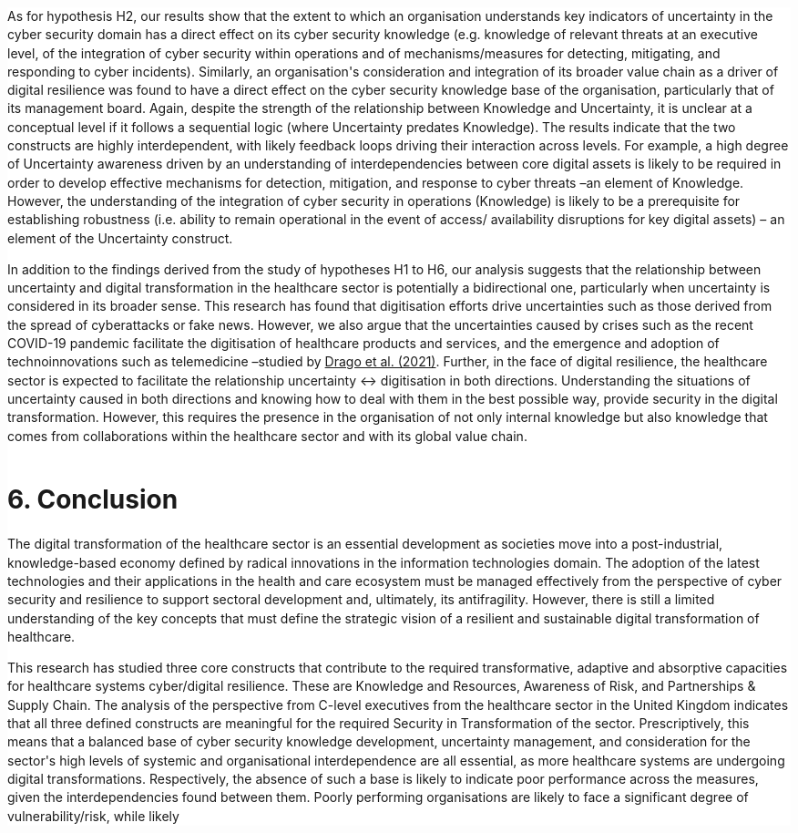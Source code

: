 As for hypothesis H2, our results show that the extent to which an organisation understands key indicators of uncertainty in the cyber security domain has a direct effect on its cyber security knowledge (e.g. knowledge of relevant threats at an executive level, of the integration of cyber security within operations and of mechanisms/measures for detecting, mitigating, and responding to cyber incidents). Similarly, an organisation's consideration and integration of its broader value chain as a driver of digital resilience was found to have a direct effect on the cyber security knowledge base of the organisation, particularly that of its management board. Again, despite the strength of the relationship between Knowledge and Uncertainty, it is unclear at a conceptual level if it follows a sequential logic (where Uncertainty predates Knowledge). The results indicate that the two constructs are highly interdependent, with likely feedback loops driving their interaction across levels. For example, a high degree of Uncertainty awareness driven by an understanding of interdependencies between core digital assets is likely to be required in order to develop effective mechanisms for detection, mitigation, and response to cyber threats –an element of Knowledge. However, the understanding of the integration of cyber security in operations (Knowledge) is likely to be a prerequisite for establishing robustness (i.e. ability to remain operational in the event of access/ availability disruptions for key digital assets) – an element of the Uncertainty construct.

In addition to the findings derived from the study of hypotheses H1 to H6, our analysis suggests that the relationship between uncertainty and digital transformation in the healthcare sector is potentially a bidirectional one, particularly when uncertainty is considered in its broader sense. This research has found that digitisation efforts drive uncertainties such as those derived from the spread of cyberattacks or fake news. However, we also argue that the uncertainties caused by crises such as the recent COVID-19 pandemic facilitate the digitisation of healthcare products and services, and the emergence and adoption of technoinnovations such as telemedicine –studied by [Drago et al. \(2021\)](#page-9-0). Further, in the face of digital resilience, the healthcare sector is expected to facilitate the relationship uncertainty ↔ digitisation in both directions. Understanding the situations of uncertainty caused in both directions and knowing how to deal with them in the best possible way, provide security in the digital transformation. However, this requires the presence in the organisation of not only internal knowledge but also knowledge that comes from collaborations within the healthcare sector and with its global value chain.

# **6. Conclusion**

The digital transformation of the healthcare sector is an essential development as societies move into a post-industrial, knowledge-based economy defined by radical innovations in the information technologies domain. The adoption of the latest technologies and their applications in the health and care ecosystem must be managed effectively from the perspective of cyber security and resilience to support sectoral development and, ultimately, its antifragility. However, there is still a limited understanding of the key concepts that must define the strategic vision of a resilient and sustainable digital transformation of healthcare.

This research has studied three core constructs that contribute to the required transformative, adaptive and absorptive capacities for healthcare systems cyber/digital resilience. These are Knowledge and Resources, Awareness of Risk, and Partnerships & Supply Chain. The analysis of the perspective from C-level executives from the healthcare sector in the United Kingdom indicates that all three defined constructs are meaningful for the required Security in Transformation of the sector. Prescriptively, this means that a balanced base of cyber security knowledge development, uncertainty management, and consideration for the sector's high levels of systemic and organisational interdependence are all essential, as more healthcare systems are undergoing digital transformations. Respectively, the absence of such a base is likely to indicate poor performance across the measures, given the interdependencies found between them. Poorly performing organisations are likely to face a significant degree of vulnerability/risk, while likely
